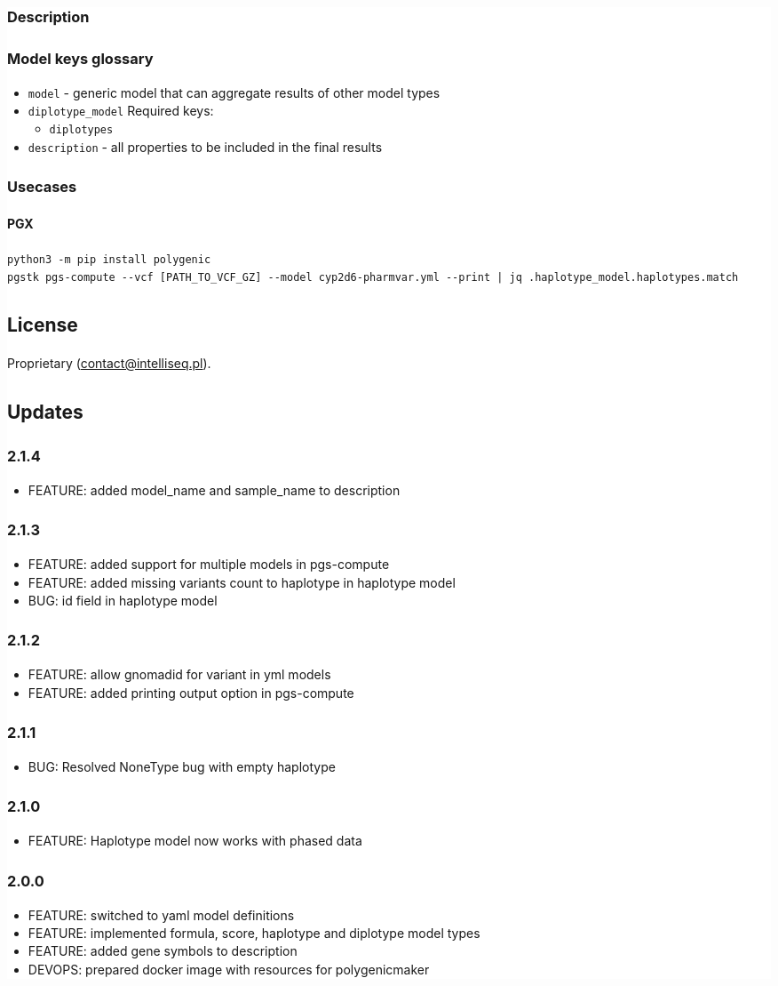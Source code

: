### Description
### Model keys glossary
- `model` - generic model that can aggregate results of other model types  
- `diplotype_model` 
    Required keys:
    - `diplotypes`
- `description` - all properties to be included in the final results  

### Usecases

#### PGX

```
python3 -m pip install polygenic
pgstk pgs-compute --vcf [PATH_TO_VCF_GZ] --model cyp2d6-pharmvar.yml --print | jq .haplotype_model.haplotypes.match
```

## License
Proprietary (contact@intelliseq.pl).

## Updates
### 2.1.4
- FEATURE: added model_name and sample_name to description
### 2.1.3
- FEATURE: added support for multiple models in pgs-compute
- FEATURE: added missing variants count to haplotype in haplotype model
- BUG: id field in haplotype model
### 2.1.2
- FEATURE: allow gnomadid for variant in yml models
- FEATURE: added printing output option in pgs-compute
### 2.1.1
- BUG: Resolved NoneType bug with empty haplotype
### 2.1.0
- FEATURE: Haplotype model now works with phased data
### 2.0.0
- FEATURE: switched to yaml model definitions
- FEATURE: implemented formula, score, haplotype and diplotype model types
- FEATURE: added gene symbols to description
- DEVOPS: prepared docker image with resources for polygenicmaker